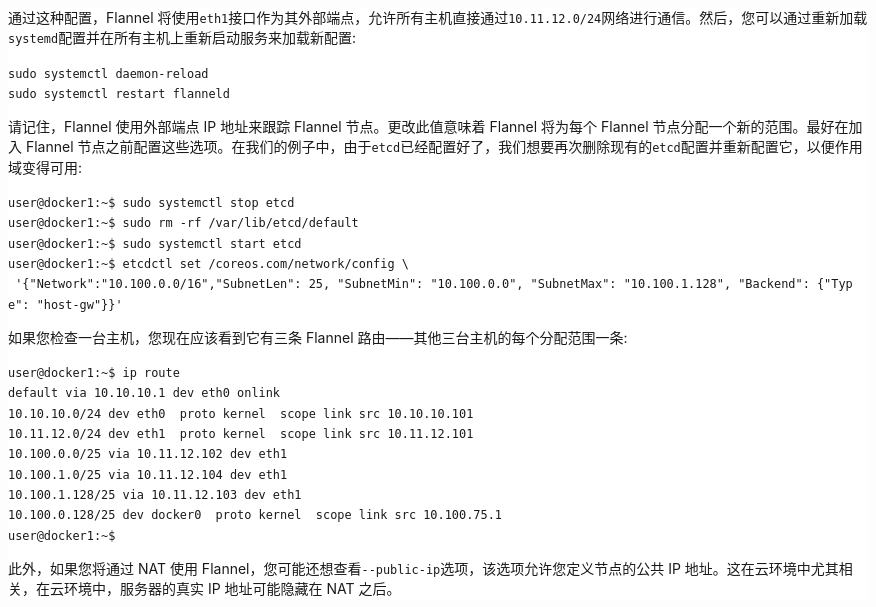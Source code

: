 通过这种配置，Flannel 将使用`eth1`接口作为其外部端点，允许所有主机直接通过`10.11.12.0/24`网络进行通信。然后，您可以通过重新加载`systemd`配置并在所有主机上重新启动服务来加载新配置:

```
sudo systemctl daemon-reload
sudo systemctl restart flanneld
```

请记住，Flannel 使用外部端点 IP 地址来跟踪 Flannel 节点。更改此值意味着 Flannel 将为每个 Flannel 节点分配一个新的范围。最好在加入 Flannel 节点之前配置这些选项。在我们的例子中，由于`etcd`已经配置好了，我们想要再次删除现有的`etcd`配置并重新配置它，以便作用域变得可用:

```
user@docker1:~$ sudo systemctl stop etcd
user@docker1:~$ sudo rm -rf /var/lib/etcd/default
user@docker1:~$ sudo systemctl start etcd
user@docker1:~$ etcdctl set /coreos.com/network/config \
 '{"Network":"10.100.0.0/16","SubnetLen": 25, "SubnetMin": "10.100.0.0", "SubnetMax": "10.100.1.128", "Backend": {"Type": "host-gw"}}'
```

如果您检查一台主机，您现在应该看到它有三条 Flannel 路由——其他三台主机的每个分配范围一条:

```
user@docker1:~$ ip route
default via 10.10.10.1 dev eth0 onlink
10.10.10.0/24 dev eth0  proto kernel  scope link src 10.10.10.101
10.11.12.0/24 dev eth1  proto kernel  scope link src 10.11.12.101
10.100.0.0/25 via 10.11.12.102 dev eth1
10.100.1.0/25 via 10.11.12.104 dev eth1
10.100.1.128/25 via 10.11.12.103 dev eth1
10.100.0.128/25 dev docker0  proto kernel  scope link src 10.100.75.1 
user@docker1:~$
```

此外，如果您将通过 NAT 使用 Flannel，您可能还想查看`--public-ip`选项，该选项允许您定义节点的公共 IP 地址。这在云环境中尤其相关，在云环境中，服务器的真实 IP 地址可能隐藏在 NAT 之后。